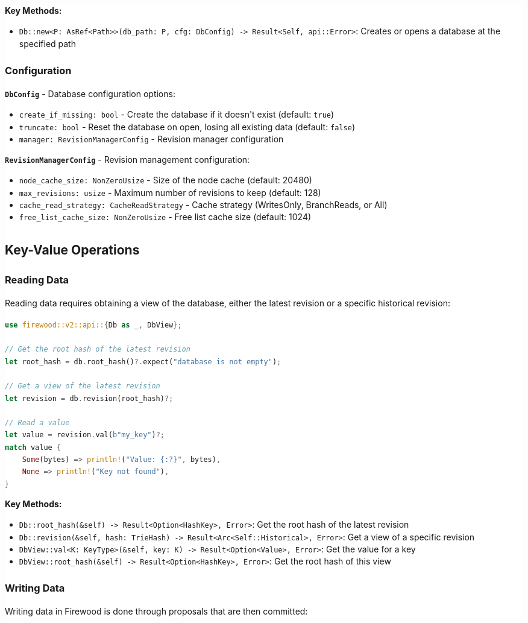 **Key Methods:**
- `Db::new<P: AsRef<Path>>(db_path: P, cfg: DbConfig) -> Result<Self, api::Error>`: Creates or opens a database at the specified path

### Configuration

**`DbConfig`** - Database configuration options:
- `create_if_missing: bool` - Create the database if it doesn't exist (default: `true`)
- `truncate: bool` - Reset the database on open, losing all existing data (default: `false`)
- `manager: RevisionManagerConfig` - Revision manager configuration

**`RevisionManagerConfig`** - Revision management configuration:
- `node_cache_size: NonZeroUsize` - Size of the node cache (default: 20480)
- `max_revisions: usize` - Maximum number of revisions to keep (default: 128)
- `cache_read_strategy: CacheReadStrategy` - Cache strategy (WritesOnly, BranchReads, or All)
- `free_list_cache_size: NonZeroUsize` - Free list cache size (default: 1024)

## Key-Value Operations

### Reading Data

Reading data requires obtaining a view of the database, either the latest revision or a specific historical revision:

```rust
use firewood::v2::api::{Db as _, DbView};

// Get the root hash of the latest revision
let root_hash = db.root_hash()?.expect("database is not empty");

// Get a view of the latest revision
let revision = db.revision(root_hash)?;

// Read a value
let value = revision.val(b"my_key")?;
match value {
    Some(bytes) => println!("Value: {:?}", bytes),
    None => println!("Key not found"),
}
```

**Key Methods:**
- `Db::root_hash(&self) -> Result<Option<HashKey>, Error>`: Get the root hash of the latest revision
- `Db::revision(&self, hash: TrieHash) -> Result<Arc<Self::Historical>, Error>`: Get a view of a specific revision
- `DbView::val<K: KeyType>(&self, key: K) -> Result<Option<Value>, Error>`: Get the value for a key
- `DbView::root_hash(&self) -> Result<Option<HashKey>, Error>`: Get the root hash of this view

### Writing Data

Writing data in Firewood is done through proposals that are then committed:
